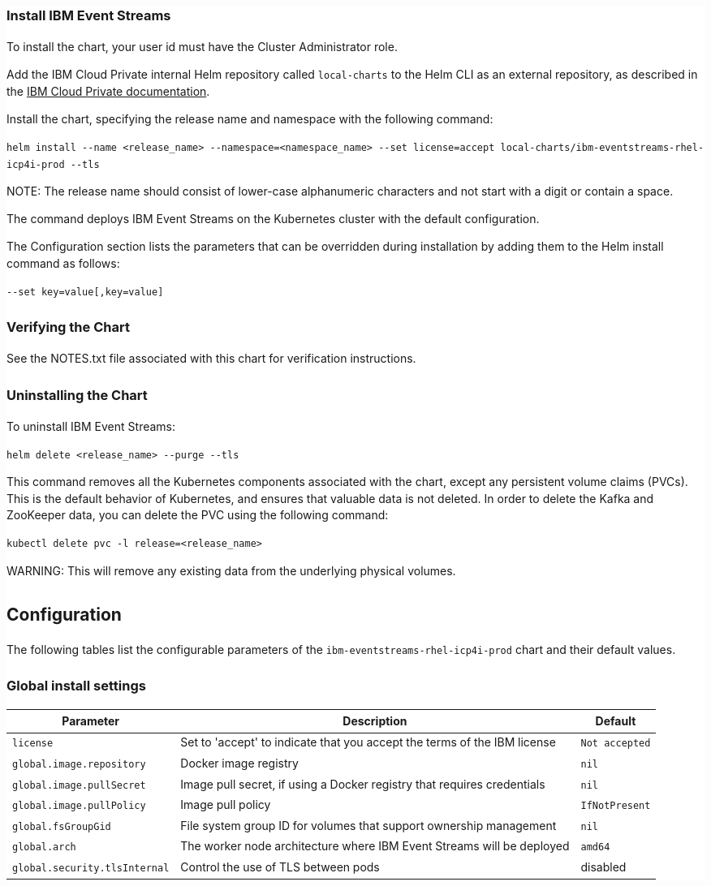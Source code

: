 ### Install IBM Event Streams

To install the chart, your user id must have the Cluster Administrator role.

Add the IBM Cloud Private internal Helm repository called `local-charts` to the Helm CLI as an external repository, as described in the [IBM Cloud Private documentation](https://www.ibm.com/support/knowledgecenter/en/SSBS6K_3.2.0/app_center/add_int_helm_repo_to_cli.html).

Install the chart, specifying the release name and namespace with the following command:

```
helm install --name <release_name> --namespace=<namespace_name> --set license=accept local-charts/ibm-eventstreams-rhel-icp4i-prod --tls
```

NOTE: The release name should consist of lower-case alphanumeric characters and not start with a digit or contain a space.

The command deploys IBM Event Streams on the Kubernetes cluster with the default configuration.

The Configuration section lists the parameters that can be overridden during installation by adding them to the Helm install command as follows:

```
--set key=value[,key=value]
```

### Verifying the Chart

See the NOTES.txt file associated with this chart for verification instructions.

### Uninstalling the Chart

To uninstall IBM Event Streams:

```
helm delete <release_name> --purge --tls
```

This command removes all the Kubernetes components associated with the chart, except any persistent volume claims (PVCs). This is the default behavior of Kubernetes, and ensures that valuable data is not deleted. In order to delete the Kafka and ZooKeeper data, you can delete the PVC using the following command:

```
kubectl delete pvc -l release=<release_name>
```
WARNING: This will remove any existing data from the underlying physical volumes.

## Configuration

The following tables list the configurable parameters of the `ibm-eventstreams-rhel-icp4i-prod` chart and their default values.

### Global install settings

| Parameter | Description                                                              | Default        |
| --------- | ------------------------------------------------------------------------ | -------------- |
| `license` | Set to 'accept' to indicate that you accept the terms of the IBM license | `Not accepted` |
| `global.image.repository`                       | Docker image registry                                                                         | `nil`                           |
| `global.image.pullSecret`                       | Image pull secret, if using a Docker registry that requires credentials                       | `nil`                           |
| `global.image.pullPolicy`                       | Image pull policy                                                                             | `IfNotPresent`                  |
| `global.fsGroupGid`                             | File system group ID for volumes that support ownership management                            | `nil`                           |
| `global.arch`                                   | The worker node architecture where IBM Event Streams will be deployed                         | `amd64`                         |
| `global.security.tlsInternal` | Control the use of TLS between pods  | disabled  |